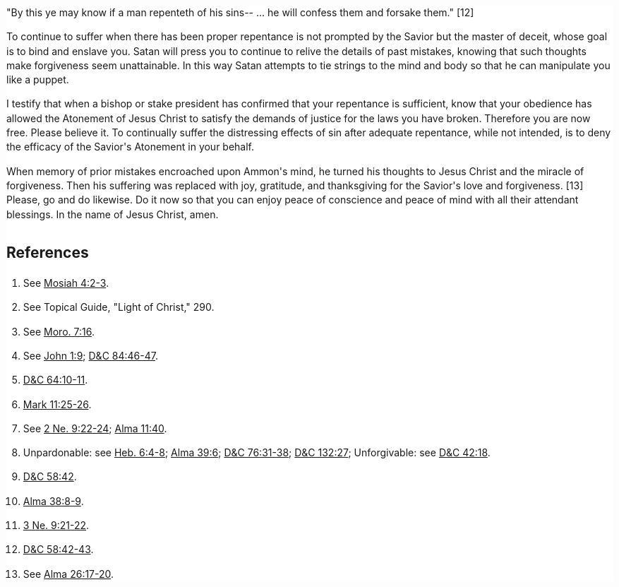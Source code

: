 "By this ye may know if a man repenteth of his sins-- ... he will confess them
and forsake them." [12]

To continue to suffer when there has been proper repentance is not prompted by
the Savior but the master of deceit, whose goal is to bind and enslave you.
Satan will press you to continue to relive the details of past mistakes,
knowing that such thoughts make forgiveness seem unattainable. In this way
Satan attempts to tie strings to the mind and body so that he can manipulate
you like a puppet.

I testify that when a bishop or stake president has confirmed that your
repentance is sufficient, know that your obedience has allowed the Atonement
of Jesus Christ to satisfy the demands of justice for the laws you have
broken. Therefore you are now free. Please believe it. To continually suffer
the distressing effects of sin after adequate repentance, while not intended,
is to deny the efficacy of the Savior's Atonement in your behalf.

When memory of prior mistakes encroached upon Ammon's mind, he turned his
thoughts to Jesus Christ and the miracle of forgiveness. Then his suffering
was replaced with joy, gratitude, and thanksgiving for the Savior's love and
forgiveness. [13]  Please, go and do likewise. Do it now so that you can enjoy
peace of conscience and peace of mind with all their attendant blessings. In
the name of Jesus Christ, amen.

## References

  1.  See [Mosiah 4:2-3](https://www.lds.org/scriptures/bofm/mosiah/4.2-3?lang=eng#1).

  2.  See Topical Guide, "Light of Christ," 290.

  3.  See [Moro. 7:16](https://www.lds.org/scriptures/bofm/moro/7.16?lang=eng#15).

  4.  See [John 1:9](https://www.lds.org/scriptures/nt/john/1.9?lang=eng#8); [D&amp;C 84:46-47](https://www.lds.org/scriptures/dc-testament/dc/84.46-47?lang=eng#45).

  5.   [D&amp;C 64:10-11](https://www.lds.org/scriptures/dc-testament/dc/64.10-11?lang=eng#9).

  6.   [Mark 11:25-26](https://www.lds.org/scriptures/nt/mark/11.25-26?lang=eng#24).

  7.  See [2 Ne. 9:22-24](https://www.lds.org/scriptures/bofm/2-ne/9.22-24?lang=eng#21); [Alma 11:40](https://www.lds.org/scriptures/bofm/alma/11.40?lang=eng#39).

  8.  Unpardonable: see [Heb. 6:4-8](https://www.lds.org/scriptures/nt/heb/6.4-8?lang=eng#3); [Alma 39:6](https://www.lds.org/scriptures/bofm/alma/39.6?lang=eng#5); [D&amp;C 76:31-38](https://www.lds.org/scriptures/dc-testament/dc/76.31-38?lang=eng#30); [D&amp;C 132:27](https://www.lds.org/scriptures/dc-testament/dc/132.27?lang=eng#26); Unforgivable: see [D&amp;C 42:18](https://www.lds.org/scriptures/dc-testament/dc/42.18?lang=eng#17).

  9.   [D&amp;C 58:42](https://www.lds.org/scriptures/dc-testament/dc/58.42?lang=eng#41).

  10.   [Alma 38:8-9](https://www.lds.org/scriptures/bofm/alma/38.8-9?lang=eng#7).

  11.   [3 Ne. 9:21-22](https://www.lds.org/scriptures/bofm/3-ne/9.21-22?lang=eng#20).

  12.   [D&amp;C 58:42-43](https://www.lds.org/scriptures/dc-testament/dc/58.42-43?lang=eng#41).

  13.  See [Alma 26:17-20](https://www.lds.org/scriptures/bofm/alma/26.17-20?lang=eng#16).

